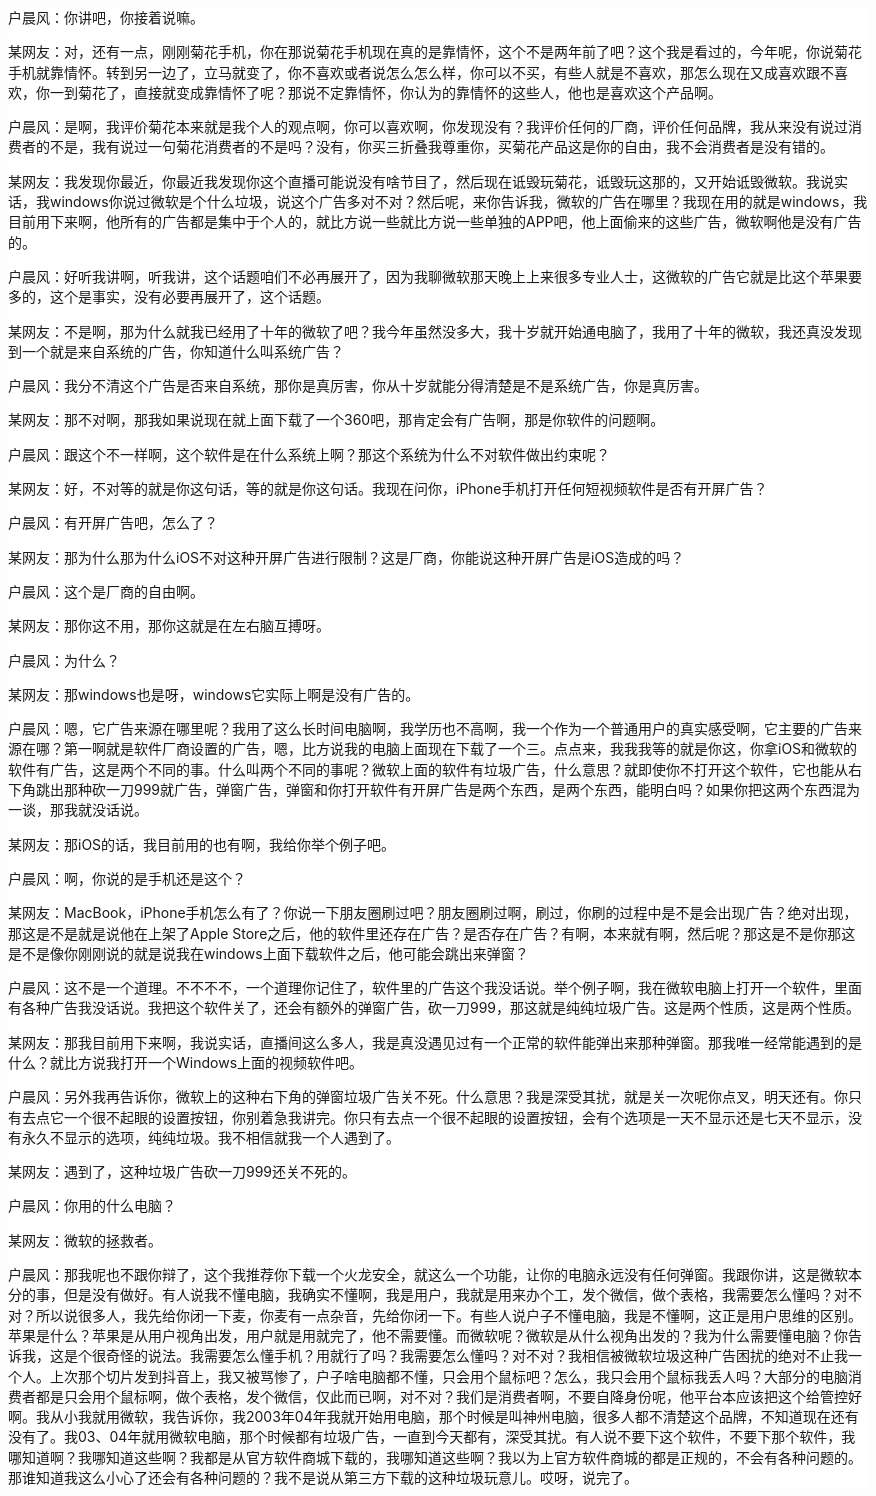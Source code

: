 户晨风：你讲吧，你接着说嘛。

某网友：对，还有一点，刚刚菊花手机，你在那说菊花手机现在真的是靠情怀，这个不是两年前了吧？这个我是看过的，今年呢，你说菊花手机就靠情怀。转到另一边了，立马就变了，你不喜欢或者说怎么怎么样，你可以不买，有些人就是不喜欢，那怎么现在又成喜欢跟不喜欢，你一到菊花了，直接就变成靠情怀了呢？那说不定靠情怀，你认为的靠情怀的这些人，他也是喜欢这个产品啊。

户晨风：是啊，我评价菊花本来就是我个人的观点啊，你可以喜欢啊，你发现没有？我评价任何的厂商，评价任何品牌，我从来没有说过消费者的不是，我有说过一句菊花消费者的不是吗？没有，你买三折叠我尊重你，买菊花产品这是你的自由，我不会消费者是没有错的。

某网友：我发现你最近，你最近我发现你这个直播可能说没有啥节目了，然后现在诋毁玩菊花，诋毁玩这那的，又开始诋毁微软。我说实话，我windows你说过微软是个什么垃圾，说这个广告多对不对？然后呢，来你告诉我，微软的广告在哪里？我现在用的就是windows，我目前用下来啊，他所有的广告都是集中于个人的，就比方说一些就比方说一些单独的APP吧，他上面偷来的这些广告，微软啊他是没有广告的。

户晨风：好听我讲啊，听我讲，这个话题咱们不必再展开了，因为我聊微软那天晚上上来很多专业人士，这微软的广告它就是比这个苹果要多的，这个是事实，没有必要再展开了，这个话题。

某网友：不是啊，那为什么就我已经用了十年的微软了吧？我今年虽然没多大，我十岁就开始通电脑了，我用了十年的微软，我还真没发现到一个就是来自系统的广告，你知道什么叫系统广告？

户晨风：我分不清这个广告是否来自系统，那你是真厉害，你从十岁就能分得清楚是不是系统广告，你是真厉害。

某网友：那不对啊，那我如果说现在就上面下载了一个360吧，那肯定会有广告啊，那是你软件的问题啊。

户晨风：跟这个不一样啊，这个软件是在什么系统上啊？那这个系统为什么不对软件做出约束呢？

某网友：好，不对等的就是你这句话，等的就是你这句话。我现在问你，iPhone手机打开任何短视频软件是否有开屏广告？

户晨风：有开屏广告吧，怎么了？

某网友：那为什么那为什么iOS不对这种开屏广告进行限制？这是厂商，你能说这种开屏广告是iOS造成的吗？

户晨风：这个是厂商的自由啊。

某网友：那你这不用，那你这就是在左右脑互搏呀。

户晨风：为什么？

某网友：那windows也是呀，windows它实际上啊是没有广告的。

户晨风：嗯，它广告来源在哪里呢？我用了这么长时间电脑啊，我学历也不高啊，我一个作为一个普通用户的真实感受啊，它主要的广告来源在哪？第一啊就是软件厂商设置的广告，嗯，比方说我的电脑上面现在下载了一个三。点点来，我我我等的就是你这，你拿iOS和微软的软件有广告，这是两个不同的事。什么叫两个不同的事呢？微软上面的软件有垃圾广告，什么意思？就即使你不打开这个软件，它也能从右下角跳出那种砍一刀999就广告，弹窗广告，弹窗和你打开软件有开屏广告是两个东西，是两个东西，能明白吗？如果你把这两个东西混为一谈，那我就没话说。

某网友：那iOS的话，我目前用的也有啊，我给你举个例子吧。

户晨风：啊，你说的是手机还是这个？

某网友：MacBook，iPhone手机怎么有了？你说一下朋友圈刷过吧？朋友圈刷过啊，刷过，你刷的过程中是不是会出现广告？绝对出现，那这是不是就是说他在上架了Apple Store之后，他的软件里还存在广告？是否存在广告？有啊，本来就有啊，然后呢？那这是不是你那这是不是像你刚刚说的就是说我在windows上面下载软件之后，他可能会跳出来弹窗？

户晨风：这不是一个道理。不不不不，一个道理你记住了，软件里的广告这个我没话说。举个例子啊，我在微软电脑上打开一个软件，里面有各种广告我没话说。我把这个软件关了，还会有额外的弹窗广告，砍一刀999，那这就是纯纯垃圾广告。这是两个性质，这是两个性质。

某网友：那我目前用下来啊，我说实话，直播间这么多人，我是真没遇见过有一个正常的软件能弹出来那种弹窗。那我唯一经常能遇到的是什么？就比方说我打开一个Windows上面的视频软件吧。

户晨风：另外我再告诉你，微软上的这种右下角的弹窗垃圾广告关不死。什么意思？我是深受其扰，就是关一次呢你点叉，明天还有。你只有去点它一个很不起眼的设置按钮，你别着急我讲完。你只有去点一个很不起眼的设置按钮，会有个选项是一天不显示还是七天不显示，没有永久不显示的选项，纯纯垃圾。我不相信就我一个人遇到了。

某网友：遇到了，这种垃圾广告砍一刀999还关不死的。

户晨风：你用的什么电脑？

某网友：微软的拯救者。

户晨风：那我呢也不跟你辩了，这个我推荐你下载一个火龙安全，就这么一个功能，让你的电脑永远没有任何弹窗。我跟你讲，这是微软本分的事，但是没有做好。有人说我不懂电脑，我确实不懂啊，我是用户，我就是用来办个工，发个微信，做个表格，我需要怎么懂吗？对不对？所以说很多人，我先给你闭一下麦，你麦有一点杂音，先给你闭一下。有些人说户子不懂电脑，我是不懂啊，这正是用户思维的区别。苹果是什么？苹果是从用户视角出发，用户就是用就完了，他不需要懂。而微软呢？微软是从什么视角出发的？我为什么需要懂电脑？你告诉我，这是个很奇怪的说法。我需要怎么懂手机？用就行了吗？我需要怎么懂吗？对不对？我相信被微软垃圾这种广告困扰的绝对不止我一个人。上次那个切片发到抖音上，我又被骂惨了，户子啥电脑都不懂，只会用个鼠标吧？怎么，我只会用个鼠标我丢人吗？大部分的电脑消费者都是只会用个鼠标啊，做个表格，发个微信，仅此而已啊，对不对？我们是消费者啊，不要自降身份呢，他平台本应该把这个给管控好啊。我从小我就用微软，我告诉你，我2003年04年我就开始用电脑，那个时候是叫神州电脑，很多人都不清楚这个品牌，不知道现在还有没有了。我03、04年就用微软电脑，那个时候都有垃圾广告，一直到今天都有，深受其扰。有人说不要下这个软件，不要下那个软件，我哪知道啊？我哪知道这些啊？我都是从官方软件商城下载的，我哪知道这些啊？我以为上官方软件商城的都是正规的，不会有各种问题的。那谁知道我这么小心了还会有各种问题的？我不是说从第三方下载的这种垃圾玩意儿。哎呀，说完了。
